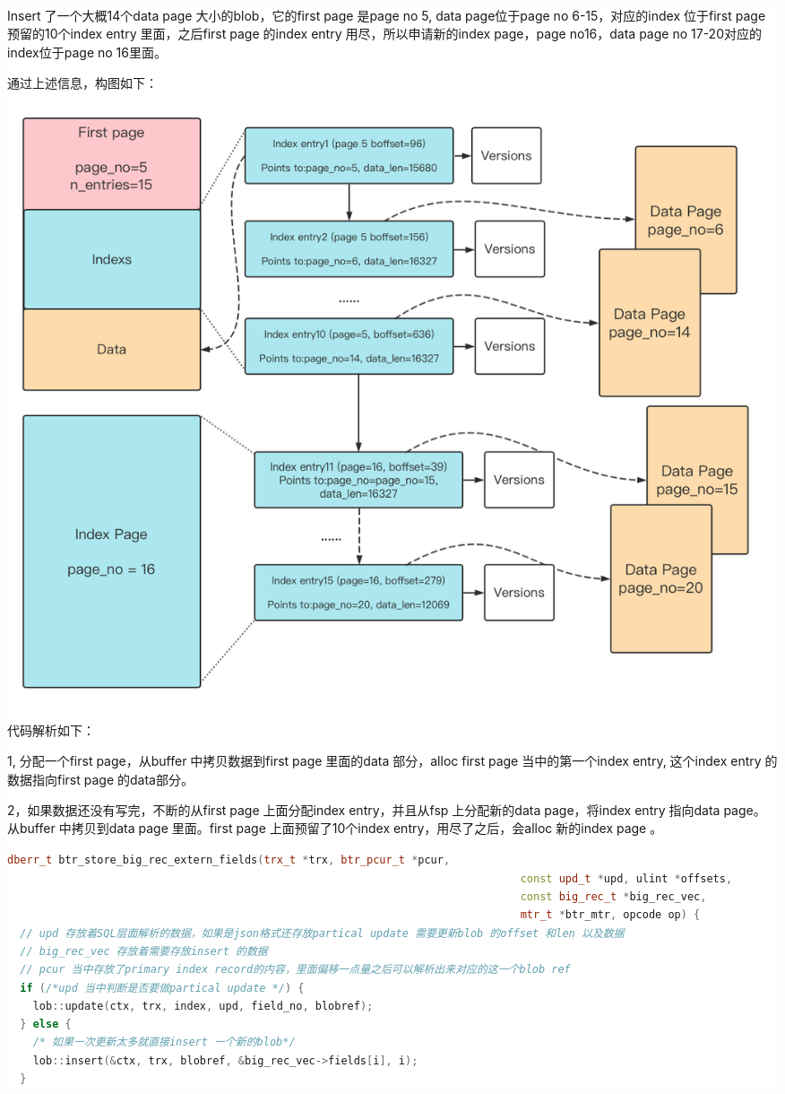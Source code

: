 Insert 了一个大概14个data page 大小的blob，它的first page 是page no 5, data page位于page no 6-15，对应的index 位于first page预留的10个index entry 里面，之后first page 的index entry 用尽，所以申请新的index page，page no16，data page no 17-20对应的index位于page no 16里面。

通过上述信息，构图如下：

![](/public/images/2021-12-01/blob_insert.png)

代码解析如下：

1, 分配一个first page，从buffer 中拷贝数据到first page 里面的data 部分，alloc first page 当中的第一个index entry, 这个index entry 的数据指向first page 的data部分。

2，如果数据还没有写完，不断的从first page 上面分配index entry，并且从fsp 上分配新的data page，将index entry 指向data page。从buffer 中拷贝到data page 里面。first page 上面预留了10个index entry，用尽了之后，会alloc 新的index page 。

```c++
dberr_t btr_store_big_rec_extern_fields(trx_t *trx, btr_pcur_t *pcur,
																				const upd_t *upd, ulint *offsets, 
																				const big_rec_t *big_rec_vec,
																				mtr_t *btr_mtr, opcode op) {
  // upd 存放着SQL层面解析的数据，如果是json格式还存放partical update 需要更新blob 的offset 和len 以及数据
  // big_rec_vec 存放着需要存放insert 的数据
  // pcur 当中存放了primary index record的内容，里面偏移一点量之后可以解析出来对应的这一个blob ref
  if (/*upd 当中判断是否要做partical update */) {
    lob::update(ctx, trx, index, upd, field_no, blobref);
  } else {
    /* 如果一次更新太多就直接insert 一个新的blob*/
    lob::insert(&ctx, trx, blobref, &big_rec_vec->fields[i], i);
  }
```